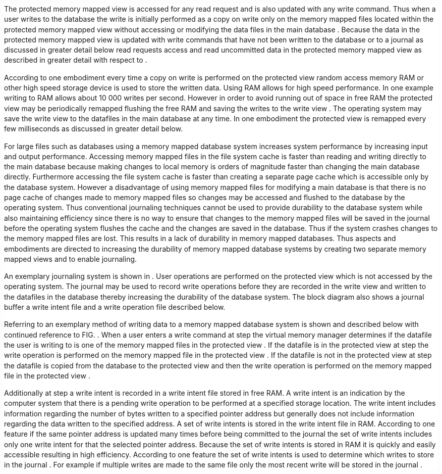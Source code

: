 The protected memory mapped view is accessed for any read request and is also updated with any write command. Thus when a user writes to the database the write is initially performed as a copy on write only on the memory mapped files located within the protected memory mapped view without accessing or modifying the data files in the main database . Because the data in the protected memory mapped view is updated with write commands that have not been written to the database or to a journal as discussed in greater detail below read requests access and read uncommitted data in the protected memory mapped view as described in greater detail with respect to .

According to one embodiment every time a copy on write is performed on the protected view random access memory RAM or other high speed storage device is used to store the written data. Using RAM allows for high speed performance. In one example writing to RAM allows about 10 000 writes per second. However in order to avoid running out of space in free RAM the protected view may be periodically remapped flushing the free RAM and saving the writes to the write view . The operating system may save the write view to the datafiles in the main database at any time. In one embodiment the protected view is remapped every few milliseconds as discussed in greater detail below.

For large files such as databases using a memory mapped database system increases system performance by increasing input and output performance. Accessing memory mapped files in the file system cache is faster than reading and writing directly to the main database because making changes to local memory is orders of magnitude faster than changing the main database directly. Furthermore accessing the file system cache is faster than creating a separate page cache which is accessible only by the database system. However a disadvantage of using memory mapped files for modifying a main database is that there is no page cache of changes made to memory mapped files so changes may be accessed and flushed to the database by the operating system. Thus conventional journaling techniques cannot be used to provide durability to the database system while also maintaining efficiency since there is no way to ensure that changes to the memory mapped files will be saved in the journal before the operating system flushes the cache and the changes are saved in the database. Thus if the system crashes changes to the memory mapped files are lost. This results in a lack of durability in memory mapped databases. Thus aspects and embodiments are directed to increasing the durability of memory mapped database systems by creating two separate memory mapped views and to enable journaling.

An exemplary journaling system is shown in . User operations are performed on the protected view which is not accessed by the operating system. The journal may be used to record write operations before they are recorded in the write view and written to the datafiles in the database thereby increasing the durability of the database system. The block diagram also shows a journal buffer a write intent file and a write operation file described below.

Referring to an exemplary method of writing data to a memory mapped database system is shown and described below with continued reference to FIG. . When a user enters a write command at step the virtual memory manager determines if the datafile the user is writing to is one of the memory mapped files in the protected view . If the datafile is in the protected view at step the write operation is performed on the memory mapped file in the protected view . If the datafile is not in the protected view at step the datafile is copied from the database to the protected view and then the write operation is performed on the memory mapped file in the protected view .

Additionally at step a write intent is recorded in a write intent file stored in free RAM. A write intent is an indication by the computer system that there is a pending write operation to be performed at a specified storage location. The write intent includes information regarding the number of bytes written to a specified pointer address but generally does not include information regarding the data written to the specified address. A set of write intents is stored in the write intent file in RAM. According to one feature if the same pointer address is updated many times before being committed to the journal the set of write intents includes only one write intent for that the selected pointer address. Because the set of write intents is stored in RAM it is quickly and easily accessible resulting in high efficiency. According to one feature the set of write intents is used to determine which writes to store in the journal . For example if multiple writes are made to the same file only the most recent write will be stored in the journal .
